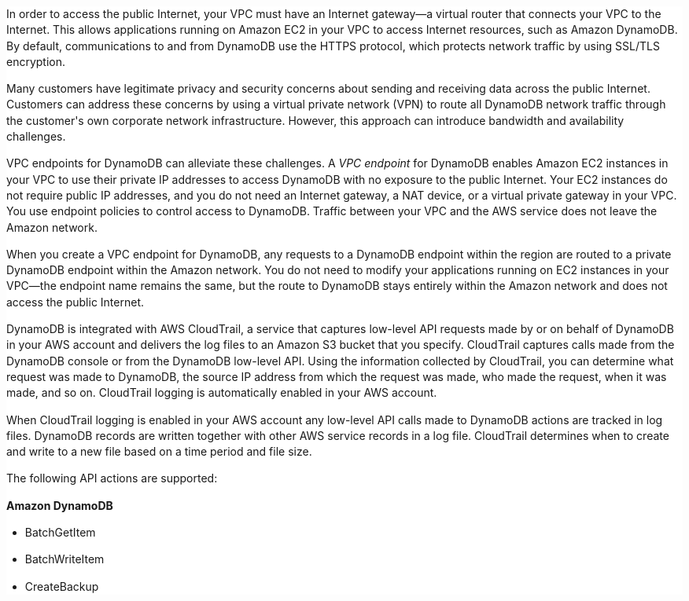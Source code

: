 In order to access the public Internet, your VPC must have an Internet
gateway—a virtual router that connects your VPC to the Internet. This
allows applications running on Amazon EC2 in your VPC to access Internet
resources, such as Amazon DynamoDB. By default, communications to and
from DynamoDB use the HTTPS protocol, which protects network traffic by
using SSL/TLS encryption.

Many customers have legitimate privacy and security concerns about
sending and receiving data across the public Internet. Customers can
address these concerns by using a virtual private network (VPN) to route
all DynamoDB network traffic through the customer's own corporate
network infrastructure. However, this approach can introduce bandwidth
and availability challenges.

VPC endpoints for DynamoDB can alleviate these challenges. A *VPC
endpoint* for DynamoDB enables Amazon EC2 instances in your VPC to use
their private IP addresses to access DynamoDB with no exposure to the
public Internet. Your EC2 instances do not require public IP addresses,
and you do not need an Internet gateway, a NAT device, or a virtual
private gateway in your VPC. You use endpoint policies to control access
to DynamoDB. Traffic between your VPC and the AWS service does not leave
the Amazon network.

When you create a VPC endpoint for DynamoDB, any requests to a DynamoDB
endpoint within the region are routed to a private DynamoDB endpoint
within the Amazon network. You do not need to modify your applications
running on EC2 instances in your VPC—the endpoint name remains the same,
but the route to DynamoDB stays entirely within the Amazon network and
does not access the public Internet.

DynamoDB is integrated with AWS CloudTrail, a service that captures
low-level API requests made by or on behalf of DynamoDB in your AWS
account and delivers the log files to an Amazon S3 bucket that you
specify. CloudTrail captures calls made from the DynamoDB console or
from the DynamoDB low-level API. Using the information collected by
CloudTrail, you can determine what request was made to DynamoDB, the
source IP address from which the request was made, who made the request,
when it was made, and so on. CloudTrail logging is automatically enabled
in your AWS account.

When CloudTrail logging is enabled in your AWS account any low-level API
calls made to DynamoDB actions are tracked in log files. DynamoDB
records are written together with other AWS service records in a log
file. CloudTrail determines when to create and write to a new file based
on a time period and file size.

The following API actions are supported:

**Amazon DynamoDB**

  - BatchGetItem

  - BatchWriteItem

  - CreateBackup
